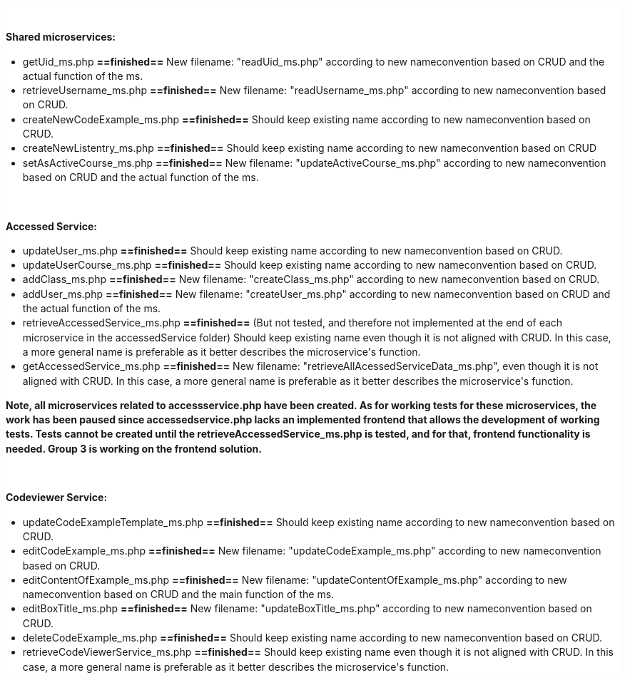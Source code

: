<br>

__Shared microservices:__

- getUid_ms.php __==finished==__ New filename: "readUid_ms.php" according to new nameconvention based on CRUD and the actual function of the ms.
- retrieveUsername_ms.php __==finished==__ New filename: "readUsername_ms.php" according to new nameconvention based on CRUD.
- createNewCodeExample_ms.php __==finished==__ Should keep existing name according to new nameconvention based on CRUD.
- createNewListentry_ms.php __==finished==__ Should keep existing name according to new nameconvention based on CRUD
- setAsActiveCourse_ms.php __==finished==__ New filename: "updateActiveCourse_ms.php" according to new nameconvention based on CRUD and the actual function of the ms.

<br>

__Accessed Service:__

- updateUser_ms.php __==finished==__ Should keep existing name according to new nameconvention based on CRUD.
- updateUserCourse_ms.php __==finished==__ Should keep existing name according to new nameconvention based on CRUD.
- addClass_ms.php __==finished==__ New filename: "createClass_ms.php" according to new nameconvention based on CRUD.
- addUser_ms.php __==finished==__ New filename: "createUser_ms.php" according to new nameconvention based on CRUD and the actual function of the ms.
- retrieveAccessedService_ms.php __==finished==__ (But not tested, and therefore not implemented at the end of each microservice in the accessedService folder) Should keep existing name even though it is not aligned with CRUD. In this case, a more general name is preferable as it better describes the microservice's function. 
- getAccessedService_ms.php __==finished==__ New filename: "retrieveAllAcessedServiceData_ms.php", even though it is not aligned with CRUD. In this case, a more general name is preferable as it better describes the microservice's function.  

__Note, all microservices related to accessservice.php have been created. As for working tests for these microservices, the work has been paused since accessedservice.php lacks an implemented frontend that allows the development of working tests. Tests cannot be created until the retrieveAccessedService_ms.php is tested, and for that, frontend functionality is needed. Group 3 is working on the frontend solution.__ 

<br>

__Codeviewer Service:__

- updateCodeExampleTemplate_ms.php __==finished==__ Should keep existing name according to new nameconvention based on CRUD. 
- editCodeExample_ms.php __==finished==__ New filename: "updateCodeExample_ms.php" according to new nameconvention based on CRUD.
- editContentOfExample_ms.php __==finished==__ New filename: "updateContentOfExample_ms.php" according to new nameconvention based on CRUD and the main function of the ms.
- editBoxTitle_ms.php __==finished==__ New filename: "updateBoxTitle_ms.php" according to new nameconvention based on CRUD.
- deleteCodeExample_ms.php __==finished==__ Should keep existing name according to new nameconvention based on CRUD.
- retrieveCodeViewerService_ms.php __==finished==__ Should keep existing name even though it is not aligned with CRUD. In this case, a more general name is preferable as it better describes the microservice's function. 

